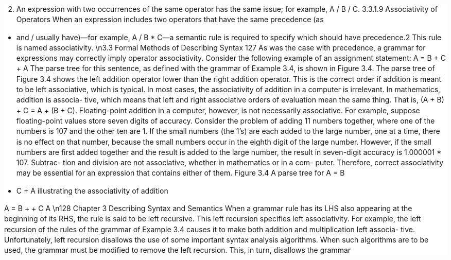2. An expression with two occurrences of the same operator has the same issue; for example,
A / B / C.
3.3.1.9 Associativity of Operators
When an expression includes two operators that have the same precedence (as
* and / usually have)—for example, A / B * C—a semantic rule is required
to specify which should have precedence.2 This rule is named associativity.
\n3.3 Formal Methods of Describing Syntax     127
As was the case with precedence, a grammar for expressions may correctly
imply operator associativity. Consider the following example of an assignment
statement:
A = B + C + A
The parse tree for this sentence, as defined with the grammar of Example 3.4,
is shown in Figure 3.4.
The parse tree of Figure 3.4 shows the left addition operator lower than
the right addition operator. This is the correct order if addition is meant
to be left associative, which is typical. In most cases, the associativity of
addition in a computer is irrelevant. In mathematics, addition is associa-
tive, which means that left and right associative orders of evaluation mean
the same thing. That is, (A + B) + C = A + (B + C). Floating-point
addition in a computer, however, is not necessarily associative. For example,
suppose floating-point values store seven digits of accuracy. Consider the
problem of adding 11 numbers together, where one of the numbers is 107
and the other ten are 1. If the small numbers (the 1’s) are each added to
the large number, one at a time, there is no effect on that number, because
the small numbers occur in the eighth digit of the large number. However,
if the small numbers are first added together and the result is added to the
large number, the result in seven-digit accuracy is 1.000001 * 107. Subtrac-
tion and division are not associative, whether in mathematics or in a com-
puter. Therefore, correct associativity may be essential for an expression
that contains either of them.
Figure 3.4
A parse tree for A = B
+ C + A illustrating
the associativity of
addition
<assign>
<id>
A
=
<expr>
<factor>
<id>
B
<expr>
<term>
+
<expr>
<term>
+
<id>
C
<factor>
<term>
A
<id>
<factor>
\n128     Chapter 3  Describing Syntax and Semantics
When a grammar rule has its LHS also appearing at the beginning of its
RHS, the rule is said to be left recursive. This left recursion specifies left
associativity. For example, the left recursion of the rules of the grammar of
Example 3.4 causes it to make both addition and multiplication left associa-
tive. Unfortunately, left recursion disallows the use of some important syntax
analysis algorithms. When such algorithms are to be used, the grammar must
be modified to remove the left recursion. This, in turn, disallows the grammar